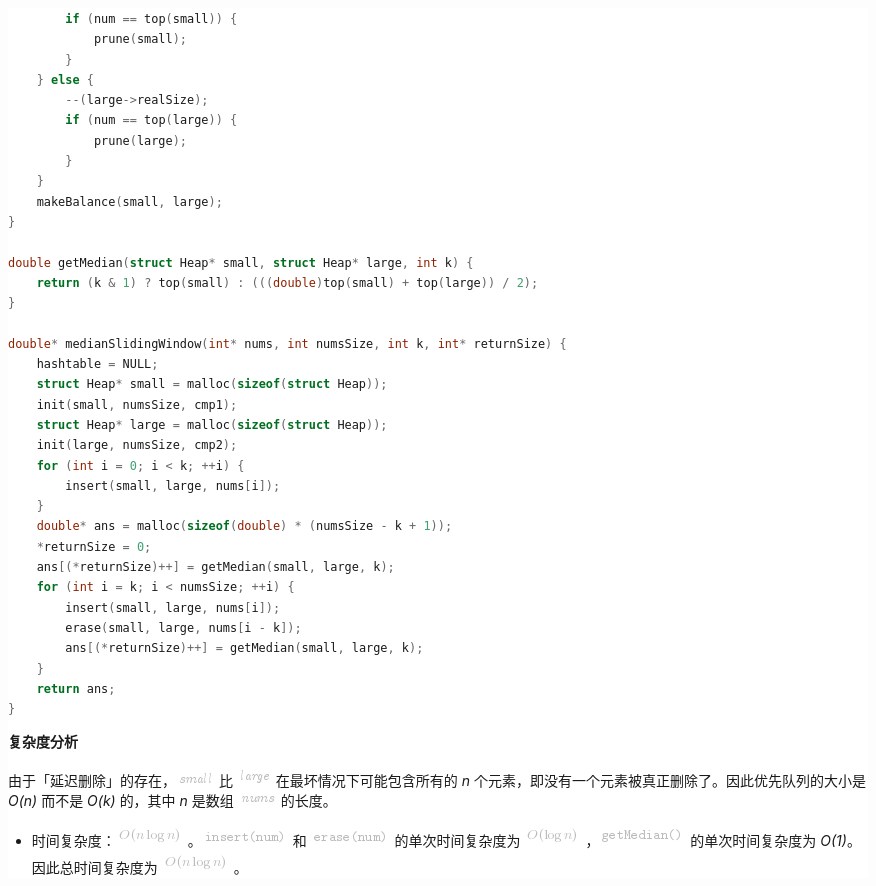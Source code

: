 ```C [sol1-C]
        if (num == top(small)) {
            prune(small);
        }
    } else {
        --(large->realSize);
        if (num == top(large)) {
            prune(large);
        }
    }
    makeBalance(small, large);
}

double getMedian(struct Heap* small, struct Heap* large, int k) {
    return (k & 1) ? top(small) : (((double)top(small) + top(large)) / 2);
}

double* medianSlidingWindow(int* nums, int numsSize, int k, int* returnSize) {
    hashtable = NULL;
    struct Heap* small = malloc(sizeof(struct Heap));
    init(small, numsSize, cmp1);
    struct Heap* large = malloc(sizeof(struct Heap));
    init(large, numsSize, cmp2);
    for (int i = 0; i < k; ++i) {
        insert(small, large, nums[i]);
    }
    double* ans = malloc(sizeof(double) * (numsSize - k + 1));
    *returnSize = 0;
    ans[(*returnSize)++] = getMedian(small, large, k);
    for (int i = k; i < numsSize; ++i) {
        insert(small, large, nums[i]);
        erase(small, large, nums[i - k]);
        ans[(*returnSize)++] = getMedian(small, large, k);
    }
    return ans;
}
```

**复杂度分析**

由于「延迟删除」的存在，![\textit{small} ](./p__textit{small}_.png)  比 ![\textit{large} ](./p__textit{large}_.png)  在最坏情况下可能包含所有的 *n* 个元素，即没有一个元素被真正删除了。因此优先队列的大小是 *O(n)* 而不是 *O(k)* 的，其中 *n* 是数组 ![\textit{nums} ](./p__textit{nums}_.png)  的长度。

- 时间复杂度：![O(n\logn) ](./p__O_nlog_n__.png) 。![\texttt{insert(num)} ](./p__texttt{insert_num_}_.png)  和 ![\texttt{erase(num)} ](./p__texttt{erase_num_}_.png)  的单次时间复杂度为 ![O(\logn) ](./p__O_log_n__.png) ，![\texttt{getMedian()} ](./p__texttt{getMedian__}_.png)  的单次时间复杂度为 *O(1)*。因此总时间复杂度为 ![O(n\logn) ](./p__O_nlog_n__.png) 。
